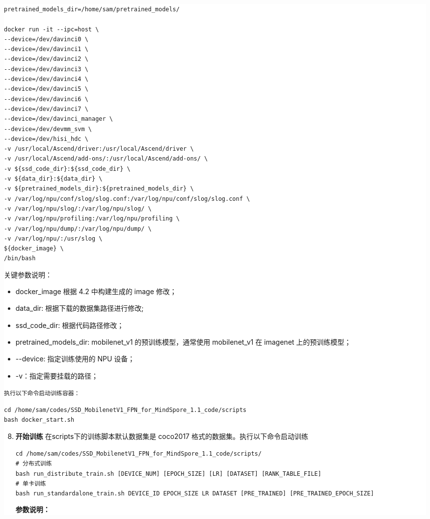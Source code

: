    ```
   pretrained_models_dir=/home/sam/pretrained_models/
   
   docker run -it --ipc=host \
   --device=/dev/davinci0 \
   --device=/dev/davinci1 \
   --device=/dev/davinci2 \
   --device=/dev/davinci3 \
   --device=/dev/davinci4 \
   --device=/dev/davinci5 \
   --device=/dev/davinci6 \
   --device=/dev/davinci7 \
   --device=/dev/davinci_manager \
   --device=/dev/devmm_svm \
   --device=/dev/hisi_hdc \
   -v /usr/local/Ascend/driver:/usr/local/Ascend/driver \
   -v /usr/local/Ascend/add-ons/:/usr/local/Ascend/add-ons/ \
   -v ${ssd_code_dir}:${ssd_code_dir} \
   -v ${data_dir}:${data_dir} \
   -v ${pretrained_models_dir}:${pretrained_models_dir} \
   -v /var/log/npu/conf/slog/slog.conf:/var/log/npu/conf/slog/slog.conf \
   -v /var/log/npu/slog/:/var/log/npu/slog/ \
   -v /var/log/npu/profiling:/var/log/npu/profiling \
   -v /var/log/npu/dump/:/var/log/npu/dump/ \
   -v /var/log/npu/:/usr/slog \
   ${docker_image} \
   /bin/bash
   ```
   关键参数说明：
   - docker_image 根据 4.2 中构建生成的 image 修改；
   
   - data_dir: 根据下载的数据集路径进行修改;

   - ssd_code_dir: 根据代码路径修改；
   
   - pretrained_models_dir: mobilenet_v1 的预训练模型，通常使用 mobilenet_v1 在 imagenet 上的预训练模型；
   
   - --device: 指定训练使用的 NPU 设备；

   - -v：指定需要挂载的路径；
   
     
   
    执行以下命令启动训练容器：
   ```shell script
   cd /home/sam/codes/SSD_MobilenetV1_FPN_for_MindSpore_1.1_code/scripts
   bash docker_start.sh 
   ```
   
8. **开始训练**
   在scripts下的训练脚本默认数据集是 coco2017 格式的数据集。执行以下命令启动训练

   ```shell
   cd /home/sam/codes/SSD_MobilenetV1_FPN_for_MindSpore_1.1_code/scripts/
   # 分布式训练
   bash run_distribute_train.sh [DEVICE_NUM] [EPOCH_SIZE] [LR] [DATASET] [RANK_TABLE_FILE]
   # 单卡训练
   bash run_standardalone_train.sh DEVICE_ID EPOCH_SIZE LR DATASET [PRE_TRAINED] [PRE_TRAINED_EPOCH_SIZE]
   ```
   **参数说明：** 
